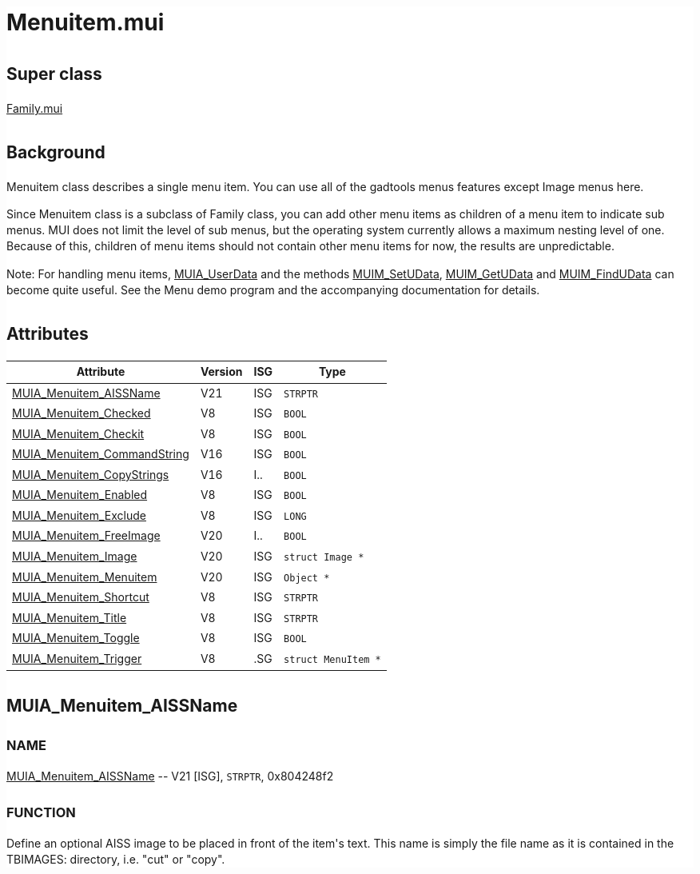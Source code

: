 # Menuitem.mui
## Super class
[Family.mui](MUI_Family.md)
## Background
Menuitem class describes a single menu item. You can use all of the gadtools
menus features except Image menus here.

Since Menuitem class is a subclass of Family class, you can add other menu
items as children of a menu item to indicate sub menus. MUI does not limit
the level of sub menus, but the operating system currently allows a maximum
nesting level of one. Because of this, children of menu items should not
contain other menu items for now, the results are unpredictable.

Note: For handling menu items, [MUIA_UserData](MUI_Notify.md/#MUIA_UserData) and the methods [MUIM_SetUData](MUI_Notify.md/#MUIM_SetUData),
[MUIM_GetUData](MUI_Notify.md/#MUIM_GetUData) and [MUIM_FindUData](MUI_Notify.md/#MUIM_FindUData) can become quite useful. See the Menu demo
program and the accompanying documentation for details.
## Attributes
Attribute|Version|ISG|Type
---------|-------|---|----
[MUIA_Menuitem_AISSName](MUI_Menuitem.md/#MUIA_Menuitem_AISSName)|V21|ISG|`STRPTR`
[MUIA_Menuitem_Checked](MUI_Menuitem.md/#MUIA_Menuitem_Checked)|V8|ISG|`BOOL`
[MUIA_Menuitem_Checkit](MUI_Menuitem.md/#MUIA_Menuitem_Checkit)|V8|ISG|`BOOL`
[MUIA_Menuitem_CommandString](MUI_Menuitem.md/#MUIA_Menuitem_CommandString)|V16|ISG|`BOOL`
[MUIA_Menuitem_CopyStrings](MUI_Menuitem.md/#MUIA_Menuitem_CopyStrings)|V16|I..|`BOOL`
[MUIA_Menuitem_Enabled](MUI_Menuitem.md/#MUIA_Menuitem_Enabled)|V8|ISG|`BOOL`
[MUIA_Menuitem_Exclude](MUI_Menuitem.md/#MUIA_Menuitem_Exclude)|V8|ISG|`LONG`
[MUIA_Menuitem_FreeImage](MUI_Menuitem.md/#MUIA_Menuitem_FreeImage)|V20|I..|`BOOL`
[MUIA_Menuitem_Image](MUI_Menuitem.md/#MUIA_Menuitem_Image)|V20|ISG|`struct Image *`
[MUIA_Menuitem_Menuitem](MUI_Menuitem.md/#MUIA_Menuitem_Menuitem)|V20|ISG|`Object *`
[MUIA_Menuitem_Shortcut](MUI_Menuitem.md/#MUIA_Menuitem_Shortcut)|V8|ISG|`STRPTR`
[MUIA_Menuitem_Title](MUI_Menuitem.md/#MUIA_Menuitem_Title)|V8|ISG|`STRPTR`
[MUIA_Menuitem_Toggle](MUI_Menuitem.md/#MUIA_Menuitem_Toggle)|V8|ISG|`BOOL`
[MUIA_Menuitem_Trigger](MUI_Menuitem.md/#MUIA_Menuitem_Trigger)|V8|.SG|`struct MenuItem *`

## MUIA_Menuitem_AISSName
### NAME
[MUIA_Menuitem_AISSName](MUI_Menuitem.md/#MUIA_Menuitem_AISSName) -- V21 [ISG], `STRPTR`, 0x804248f2

### FUNCTION
Define an optional AISS image to be placed in front of the item's text. This
name is simply the file name as it is contained in the TBIMAGES: directory, i.e.
"cut" or "copy".
